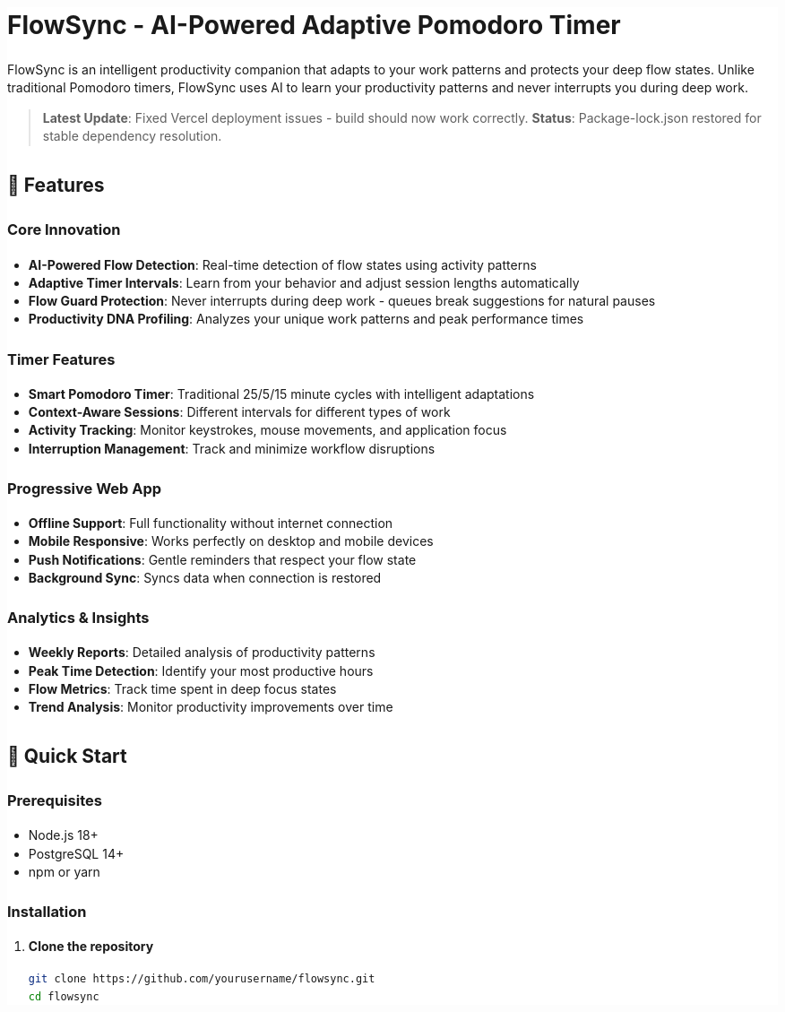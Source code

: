 # FlowSync - AI-Powered Adaptive Pomodoro Timer

FlowSync is an intelligent productivity companion that adapts to your work patterns and protects your deep flow states. Unlike traditional Pomodoro timers, FlowSync uses AI to learn your productivity patterns and never interrupts you during deep work.

> **Latest Update**: Fixed Vercel deployment issues - build should now work correctly.
> **Status**: Package-lock.json restored for stable dependency resolution.

## 🌟 Features

### Core Innovation
- **AI-Powered Flow Detection**: Real-time detection of flow states using activity patterns
- **Adaptive Timer Intervals**: Learn from your behavior and adjust session lengths automatically
- **Flow Guard Protection**: Never interrupts during deep work - queues break suggestions for natural pauses
- **Productivity DNA Profiling**: Analyzes your unique work patterns and peak performance times

### Timer Features
- **Smart Pomodoro Timer**: Traditional 25/5/15 minute cycles with intelligent adaptations
- **Context-Aware Sessions**: Different intervals for different types of work
- **Activity Tracking**: Monitor keystrokes, mouse movements, and application focus
- **Interruption Management**: Track and minimize workflow disruptions

### Progressive Web App
- **Offline Support**: Full functionality without internet connection
- **Mobile Responsive**: Works perfectly on desktop and mobile devices
- **Push Notifications**: Gentle reminders that respect your flow state
- **Background Sync**: Syncs data when connection is restored

### Analytics & Insights
- **Weekly Reports**: Detailed analysis of productivity patterns
- **Peak Time Detection**: Identify your most productive hours
- **Flow Metrics**: Track time spent in deep focus states
- **Trend Analysis**: Monitor productivity improvements over time

## 🚀 Quick Start

### Prerequisites
- Node.js 18+
- PostgreSQL 14+
- npm or yarn

### Installation

1. **Clone the repository**
   ```bash
   git clone https://github.com/yourusername/flowsync.git
   cd flowsync
   ```
